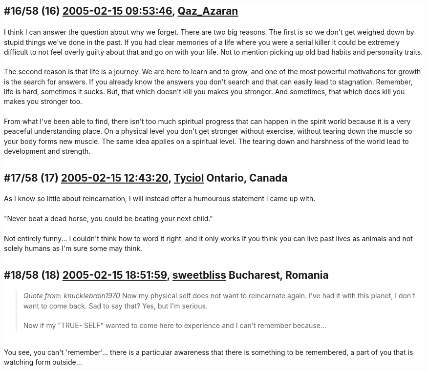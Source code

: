 ## \#16/58 (16) [2005-02-15 09:53:46](https://www.astralpulse.com/forums/index.php?msg=149654), [Qaz_Azaran](https://www.astralpulse.com/forums/profile/?u=8312)  ##
<section>
I think I can answer the question about why we forget. There are two big reasons. The first is so we don't get weighed down by stupid things we've done in the past. If you had clear memories of a life where you were a serial killer it could be extremely difficult to not feel overly guilty about that and go on with your life. Not to mention picking up old bad habits and personality traits.
<br>
<br>
The second reason is that life is a journey. We are here to learn and to grow, and one of the most powerful motivations for growth is the search for answers. If you already know the answers you don't search and that can easily lead to stagnation. Remember, life is hard, sometimes it sucks. But, that which doesn't kill you makes you stronger. And sometimes, that which does kill you makes you stronger too.
<br>
<br>
From what I've been able to find, there isn't too much spiritual progress that can happen in the spirit world because it is a very peaceful understanding place. On a physical level you don't get stronger without exercise, without tearing down the muscle so your body forms new muscle. The same idea applies on a spiritual level. The tearing down and harshness of the world lead to development and strength.
</section>

## \#17/58 (17) [2005-02-15 12:43:20](https://www.astralpulse.com/forums/index.php?msg=149738), [Tyciol](https://www.astralpulse.com/forums/profile/?u=7315) Ontario, Canada ##
<section>
As I know so little about reincarnation, I will instead offer a humourous statement I came up with.
<br>
<br>
"Never beat a dead horse, you could be beating your next child."
<br>
<br>
Not entirely funny... I couldn't think how to word it right, and it only works if you think you can live past lives as animals and not solely humans as I'm sure some may think.
</section>

## \#18/58 (18) [2005-02-15 18:51:59](https://www.astralpulse.com/forums/index.php?msg=149862), [sweetbliss](https://www.astralpulse.com/forums/profile/?u=8003) Bucharest, Romania ##
<section>
<blockquote class="bbc_standard_quote">
 <cite>
  Quote from: knucklebrain1970
 </cite>
 Now my physical self does not want to reincarnate again. I've had it with this planet, I don't want to come back. Sad to say that? Yes, but I'm serious.
 <br>
 <br>
 Now if my "TRUE- SELF" wanted to come here to experience and I can't remember because...
</blockquote>
<br>
You see, you can't 'remember'... there is a particular awareness that there is something to be remembered, a part of you that is watching form outside...
<br>